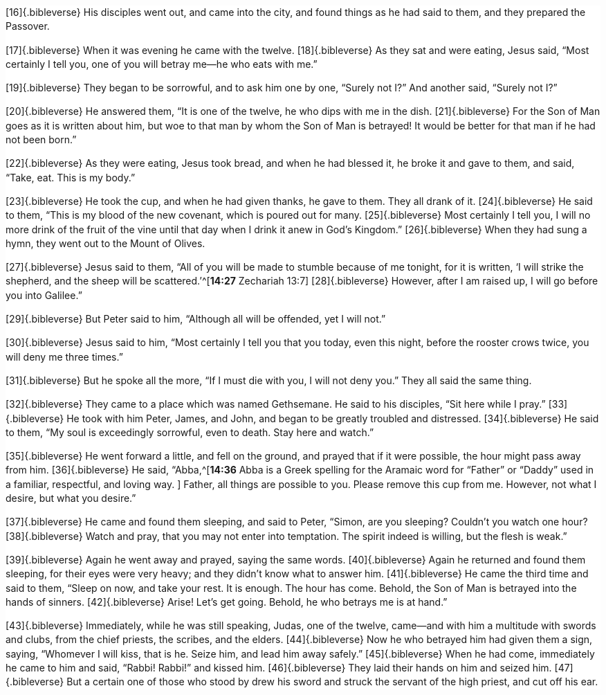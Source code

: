 [16]{.bibleverse} His disciples went out, and came into the city, and found things as he had said to them, and they prepared the Passover. 

[17]{.bibleverse} When it was evening he came with the twelve. [18]{.bibleverse} As they sat and were eating, Jesus said, “Most certainly I tell you, one of you will betray me—he who eats with me.” 

[19]{.bibleverse} They began to be sorrowful, and to ask him one by one, “Surely not I?” And another said, “Surely not I?” 

[20]{.bibleverse} He answered them, “It is one of the twelve, he who dips with me in the dish. [21]{.bibleverse} For the Son of Man goes as it is written about him, but woe to that man by whom the Son of Man is betrayed! It would be better for that man if he had not been born.” 

[22]{.bibleverse} As they were eating, Jesus took bread, and when he had blessed it, he broke it and gave to them, and said, “Take, eat. This is my body.” 

[23]{.bibleverse} He took the cup, and when he had given thanks, he gave to them. They all drank of it. [24]{.bibleverse} He said to them, “This is my blood of the new covenant, which is poured out for many. [25]{.bibleverse} Most certainly I tell you, I will no more drink of the fruit of the vine until that day when I drink it anew in God’s Kingdom.” [26]{.bibleverse} When they had sung a hymn, they went out to the Mount of Olives. 

[27]{.bibleverse} Jesus said to them, “All of you will be made to stumble because of me tonight, for it is written, ‘I will strike the shepherd, and the sheep will be scattered.’^[**14:27** Zechariah 13:7] [28]{.bibleverse} However, after I am raised up, I will go before you into Galilee.” 

[29]{.bibleverse} But Peter said to him, “Although all will be offended, yet I will not.” 

[30]{.bibleverse} Jesus said to him, “Most certainly I tell you that you today, even this night, before the rooster crows twice, you will deny me three times.” 

[31]{.bibleverse} But he spoke all the more, “If I must die with you, I will not deny you.” They all said the same thing. 

[32]{.bibleverse} They came to a place which was named Gethsemane. He said to his disciples, “Sit here while I pray.” [33]{.bibleverse} He took with him Peter, James, and John, and began to be greatly troubled and distressed. [34]{.bibleverse} He said to them, “My soul is exceedingly sorrowful, even to death. Stay here and watch.” 

[35]{.bibleverse} He went forward a little, and fell on the ground, and prayed that if it were possible, the hour might pass away from him. [36]{.bibleverse} He said, “Abba,^[**14:36** Abba is a Greek spelling for the Aramaic word for “Father” or “Daddy” used in a familiar, respectful, and loving way. ] Father, all things are possible to you. Please remove this cup from me. However, not what I desire, but what you desire.” 

[37]{.bibleverse} He came and found them sleeping, and said to Peter, “Simon, are you sleeping? Couldn’t you watch one hour? [38]{.bibleverse} Watch and pray, that you may not enter into temptation. The spirit indeed is willing, but the flesh is weak.” 

[39]{.bibleverse} Again he went away and prayed, saying the same words. [40]{.bibleverse} Again he returned and found them sleeping, for their eyes were very heavy; and they didn’t know what to answer him. [41]{.bibleverse} He came the third time and said to them, “Sleep on now, and take your rest. It is enough. The hour has come. Behold, the Son of Man is betrayed into the hands of sinners. [42]{.bibleverse} Arise! Let’s get going. Behold, he who betrays me is at hand.” 

[43]{.bibleverse} Immediately, while he was still speaking, Judas, one of the twelve, came—and with him a multitude with swords and clubs, from the chief priests, the scribes, and the elders. [44]{.bibleverse} Now he who betrayed him had given them a sign, saying, “Whomever I will kiss, that is he. Seize him, and lead him away safely.” [45]{.bibleverse} When he had come, immediately he came to him and said, “Rabbi! Rabbi!” and kissed him. [46]{.bibleverse} They laid their hands on him and seized him. [47]{.bibleverse} But a certain one of those who stood by drew his sword and struck the servant of the high priest, and cut off his ear. 
